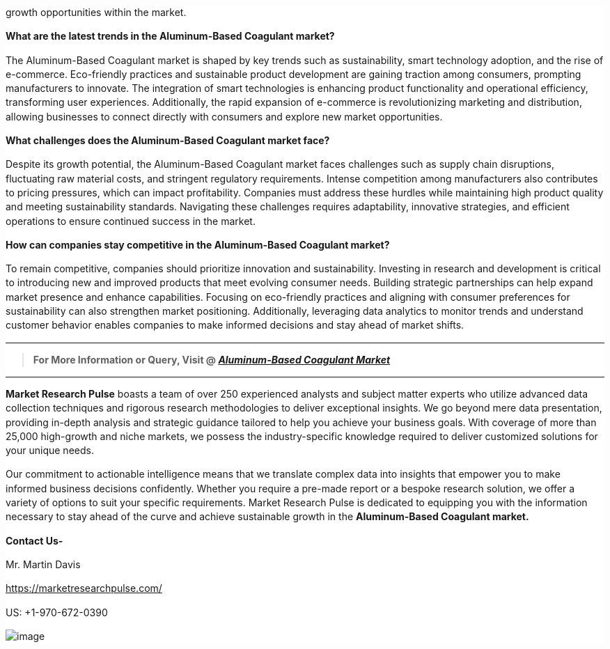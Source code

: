 growth opportunities within the market.</p><p><strong>What are the latest trends in the Aluminum-Based Coagulant market?</strong></p><p>The Aluminum-Based Coagulant market is shaped by key trends such as sustainability, smart technology adoption, and the rise of e-commerce. Eco-friendly practices and sustainable product development are gaining traction among consumers, prompting manufacturers to innovate. The integration of smart technologies is enhancing product functionality and operational efficiency, transforming user experiences. Additionally, the rapid expansion of e-commerce is revolutionizing marketing and distribution, allowing businesses to connect directly with consumers and explore new market opportunities.</p><p><strong>What challenges does the Aluminum-Based Coagulant market face?</strong></p><p>Despite its growth potential, the Aluminum-Based Coagulant market faces challenges such as supply chain disruptions, fluctuating raw material costs, and stringent regulatory requirements. Intense competition among manufacturers also contributes to pricing pressures, which can impact profitability. Companies must address these hurdles while maintaining high product quality and meeting sustainability standards. Navigating these challenges requires adaptability, innovative strategies, and efficient operations to ensure continued success in the market.</p><p><strong>How can companies stay competitive in the Aluminum-Based Coagulant market?</strong></p><p>To remain competitive, companies should prioritize innovation and sustainability. Investing in research and development is critical to introducing new and improved products that meet evolving consumer needs. Building strategic partnerships can help expand market presence and enhance capabilities. Focusing on eco-friendly practices and aligning with consumer preferences for sustainability can also strengthen market positioning. Additionally, leveraging data analytics to monitor trends and understand customer behavior enables companies to make informed decisions and stay ahead of market shifts.</p><hr /><blockquote><p><strong>For More Information or Query, Visit @&nbsp;<em><a href="https://marketresearchpulse.com/report/104366/aluminum-based-coagulant-market?utm_source=Linkedin&utm_medium=019">Aluminum-Based Coagulant Market</a></em></strong></p></blockquote><hr /><p><strong>Market Research Pulse</strong> boasts a team of over 250 experienced analysts and subject matter experts who utilize advanced data collection techniques and rigorous research methodologies to deliver exceptional insights. We go beyond mere data presentation, providing in-depth analysis and strategic guidance tailored to help you achieve your business goals. With coverage of more than 25,000 high-growth and niche markets, we possess the industry-specific knowledge required to deliver customized solutions for your unique needs.</p><p>Our commitment to actionable intelligence means that we translate complex data into insights that empower you to make informed business decisions confidently. Whether you require a pre-made report or a bespoke research solution, we offer a variety of options to suit your specific requirements. Market Research Pulse is dedicated to equipping you with the information necessary to stay ahead of the curve and achieve sustainable growth in the <strong>Aluminum-Based Coagulant market.</strong></p><p><strong>Contact Us-</strong></p><p>Mr. Martin Davis</p><p>https://marketresearchpulse.com/</p><p>US: +1-970-672-0390</p>
![image](https://github.com/user-attachments/assets/d1f190ca-4a0a-4efd-b888-340d93ad24ce)
